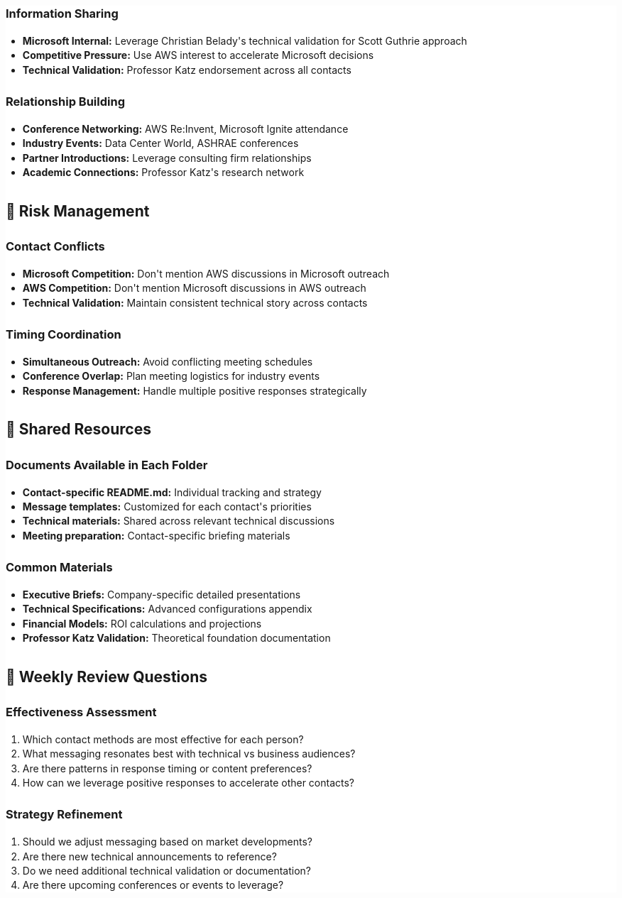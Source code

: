 ### Information Sharing
- **Microsoft Internal:** Leverage Christian Belady's technical validation for Scott Guthrie approach
- **Competitive Pressure:** Use AWS interest to accelerate Microsoft decisions
- **Technical Validation:** Professor Katz endorsement across all contacts

### Relationship Building
- **Conference Networking:** AWS Re:Invent, Microsoft Ignite attendance
- **Industry Events:** Data Center World, ASHRAE conferences
- **Partner Introductions:** Leverage consulting firm relationships
- **Academic Connections:** Professor Katz's research network

## 🚨 Risk Management

### Contact Conflicts
- **Microsoft Competition:** Don't mention AWS discussions in Microsoft outreach
- **AWS Competition:** Don't mention Microsoft discussions in AWS outreach
- **Technical Validation:** Maintain consistent technical story across contacts

### Timing Coordination
- **Simultaneous Outreach:** Avoid conflicting meeting schedules
- **Conference Overlap:** Plan meeting logistics for industry events
- **Response Management:** Handle multiple positive responses strategically

## 📝 Shared Resources

### Documents Available in Each Folder
- **Contact-specific README.md:** Individual tracking and strategy
- **Message templates:** Customized for each contact's priorities
- **Technical materials:** Shared across relevant technical discussions
- **Meeting preparation:** Contact-specific briefing materials

### Common Materials
- **Executive Briefs:** Company-specific detailed presentations
- **Technical Specifications:** Advanced configurations appendix
- **Financial Models:** ROI calculations and projections
- **Professor Katz Validation:** Theoretical foundation documentation

## 🎯 Weekly Review Questions

### Effectiveness Assessment
1. Which contact methods are most effective for each person?
2. What messaging resonates best with technical vs business audiences?
3. Are there patterns in response timing or content preferences?
4. How can we leverage positive responses to accelerate other contacts?

### Strategy Refinement
1. Should we adjust messaging based on market developments?
2. Are there new technical announcements to reference?
3. Do we need additional technical validation or documentation?
4. Are there upcoming conferences or events to leverage?
